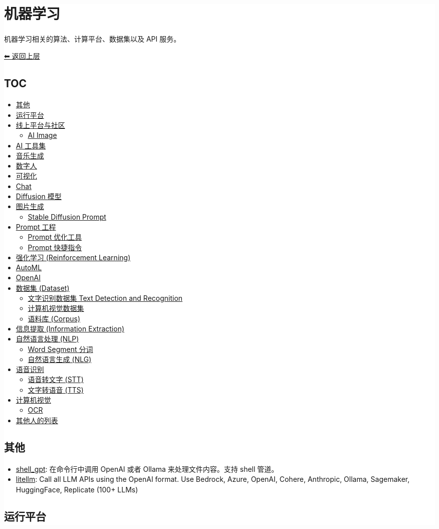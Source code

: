 # 机器学习

机器学习相关的算法、计算平台、数据集以及 API 服务。

[⬅︎ 返回上层](../#机器学习)

## TOC



- [其他](#其他)
- [运行平台](#运行平台)
- [线上平台与社区](#线上平台与社区)
    - [AI Image](#ai-image)
- [AI 工具集](#ai-工具集)
- [音乐生成](#音乐生成)
- [数字人](#数字人)
- [可视化](#可视化)
- [Chat](#chat)
- [Diffusion 模型](#diffusion-模型)
- [图片生成](#图片生成)
    - [Stable Diffusion Prompt](#stable-diffusion-prompt)
- [Prompt 工程](#prompt-工程)
    - [Prompt 优化工具](#prompt-优化工具)
    - [Prompt 快捷指令](#prompt-快捷指令)
- [强化学习 (Reinforcement Learning)](#强化学习-reinforcement-learning)
- [AutoML](#automl)
- [OpenAI](#openai)
- [数据集 (Dataset)](#数据集-dataset)
    - [文字识别数据集 Text Detection and Recognition](#文字识别数据集-text-detection-and-recognition)
    - [计算机视觉数据集](#计算机视觉数据集)
    - [语料库 (Corpus)](#语料库-corpus)
- [信息提取 (Information Extraction)](#信息提取-information-extraction)
- [自然语言处理 (NLP)](#自然语言处理-nlp)
    - [Word Segment 分词](#word-segment-分词)
    - [自然语言生成 (NLG)](#自然语言生成-nlg)
- [语音识别](#语音识别)
    - [语音转文字 (STT)](#语音转文字-stt)
    - [文字转语音 (TTS)](#文字转语音-tts)
- [计算机视觉](#计算机视觉)
    - [OCR](#ocr)
- [其他人的列表](#其他人的列表)



## 其他

- [shell_gpt](https://github.com/TheR1D/shell_gpt): 在命令行中调用 OpenAI 或者 Ollama 来处理文件内容。支持 shell 管道。
- [litellm](https://github.com/BerriAI/litellm): Call all LLM APIs using the OpenAI format. Use Bedrock, Azure, OpenAI, Cohere, Anthropic, Ollama, Sagemaker, HuggingFace, Replicate (100+ LLMs)

## 运行平台

